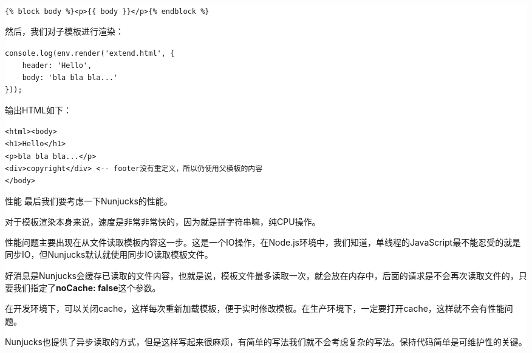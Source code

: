     {% block body %}<p>{{ body }}</p>{% endblock %}
然后，我们对子模板进行渲染：

    console.log(env.render('extend.html', {
    	header: 'Hello',
    	body: 'bla bla bla...'
    }));
输出HTML如下：

    <html><body>
    <h1>Hello</h1>
    <p>bla bla bla...</p>
    <div>copyright</div> <-- footer没有重定义，所以仍使用父模板的内容
    </body>
性能
最后我们要考虑一下Nunjucks的性能。

对于模板渲染本身来说，速度是非常非常快的，因为就是拼字符串嘛，纯CPU操作。

性能问题主要出现在从文件读取模板内容这一步。这是一个IO操作，在Node.js环境中，我们知道，单线程的JavaScript最不能忍受的就是同步IO，但Nunjucks默认就使用同步IO读取模板文件。

好消息是Nunjucks会缓存已读取的文件内容，也就是说，模板文件最多读取一次，就会放在内存中，后面的请求是不会再次读取文件的，只要我们指定了**noCache: false**这个参数。

在开发环境下，可以关闭cache，这样每次重新加载模板，便于实时修改模板。在生产环境下，一定要打开cache，这样就不会有性能问题。

Nunjucks也提供了异步读取的方式，但是这样写起来很麻烦，有简单的写法我们就不会考虑复杂的写法。保持代码简单是可维护性的关键。